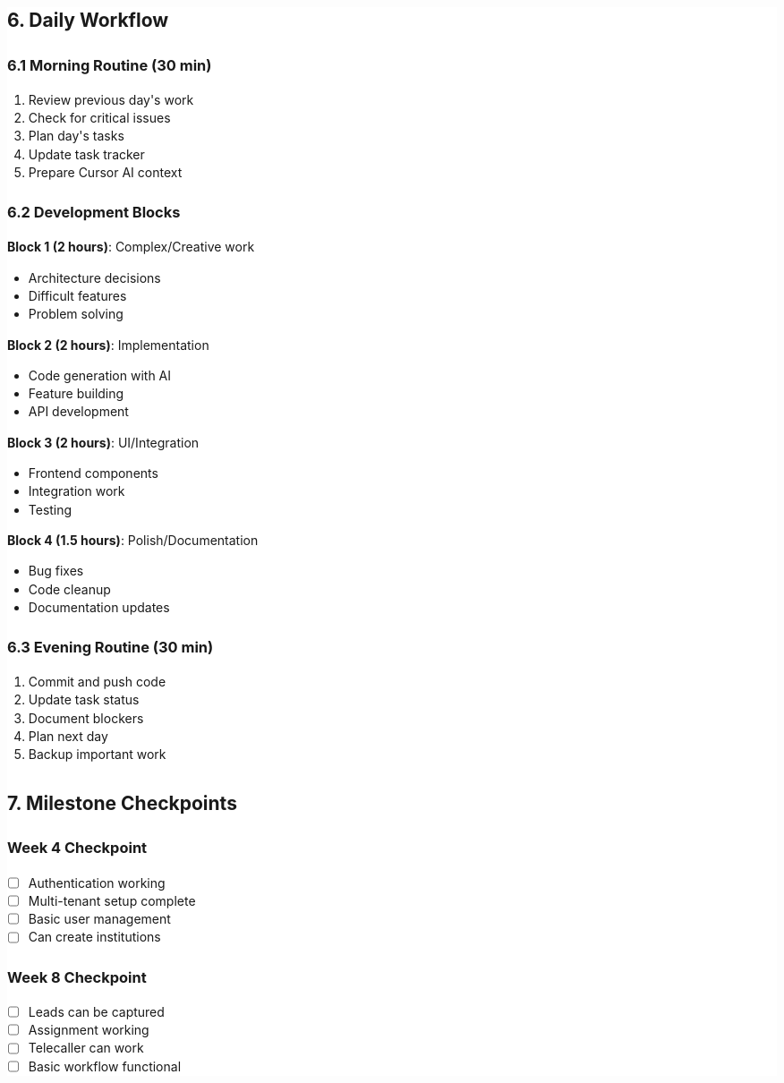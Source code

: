 ## 6. Daily Workflow

### 6.1 Morning Routine (30 min)
1. Review previous day's work
2. Check for critical issues
3. Plan day's tasks
4. Update task tracker
5. Prepare Cursor AI context

### 6.2 Development Blocks
**Block 1 (2 hours)**: Complex/Creative work
- Architecture decisions
- Difficult features
- Problem solving

**Block 2 (2 hours)**: Implementation
- Code generation with AI
- Feature building
- API development

**Block 3 (2 hours)**: UI/Integration
- Frontend components
- Integration work
- Testing

**Block 4 (1.5 hours)**: Polish/Documentation
- Bug fixes
- Code cleanup
- Documentation updates

### 6.3 Evening Routine (30 min)
1. Commit and push code
2. Update task status
3. Document blockers
4. Plan next day
5. Backup important work

## 7. Milestone Checkpoints

### Week 4 Checkpoint
- [ ] Authentication working
- [ ] Multi-tenant setup complete
- [ ] Basic user management
- [ ] Can create institutions

### Week 8 Checkpoint
- [ ] Leads can be captured
- [ ] Assignment working
- [ ] Telecaller can work
- [ ] Basic workflow functional
